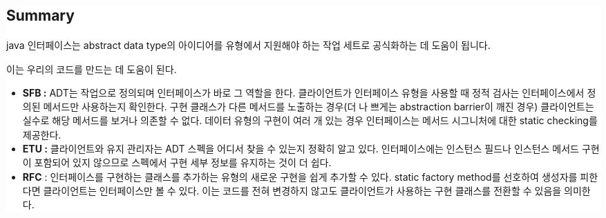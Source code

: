 
## Summary

java 인터페이스는 abstract data type의 아이디어를 유형에서 지원해야 하는 작업 세트로 공식화하는 데 도움이 됩니다.

이는 우리의 코드를 만드는 데 도움이 된다.

- **SFB :** ADT는 작업으로 정의되며 인터페이스가 바로 그 역할을 한다. 클라이언트가 인터페이스 유형을 사용할 때 정적 검사는 인터페이스에서 정의된 메서드만 사용하는지 확인한다. 구현 클래스가 다른 메서드를 노출하는 경우(더 나 쁘게는 abstraction barrier이 깨진 경우) 클라이언트는 실수로 해당 메서드를 보거나 의존할 수 없다. 데이터 유형의 구현이 여러 개 있는 경우 인터페이스는 메서드 시그니처에 대한 static checking를 제공한다.
- **ETU :** 클라이언트와 유지 관리자는 ADT 스펙을 어디서 찾을 수 있는지 정확히 알고 있다. 인터페이스에는 인스턴스 필드나 인스턴스 메서드 구현이 포함되어 있지 않으므로 스펙에서 구현 세부 정보를 유지하는 것이 더 쉽다.
- **RFC** : 인터페이스를 구현하는 클래스를 추가하는 유형의 새로운 구현을 쉽게 추가할 수 있다. static factory method를 선호하여 생성자를 피한다면 클라이언트는 인터페이스만 볼 수 있다. 이는 코드를 전혀 변경하지 않고도 클라이언트가 사용하는 구현 클래스를 전환할 수 있음을 의미한다.